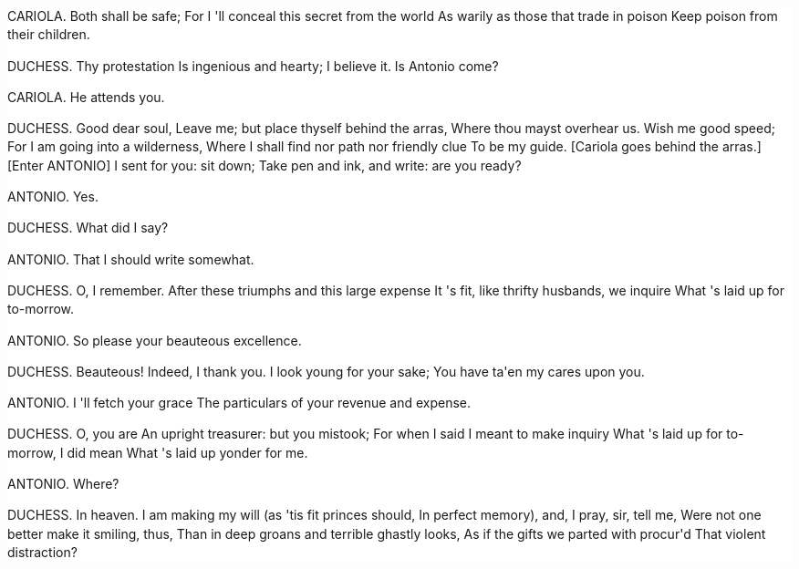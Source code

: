 CARIOLA.                      Both shall be safe;
For I 'll conceal this secret from the world
As warily as those that trade in poison
Keep poison from their children.

DUCHESS.                          Thy protestation
Is ingenious and hearty; I believe it.
Is Antonio come?

CARIOLA.          He attends you.

DUCHESS.                           Good dear soul,
Leave me; but place thyself behind the arras,
Where thou mayst overhear us.  Wish me good speed;
For I am going into a wilderness,
Where I shall find nor path nor friendly clue
To be my guide.
     \[Cariola goes behind the arras.\]
     \[Enter ANTONIO\]
                 I sent for you:  sit down;
Take pen and ink, and write:  are you ready?

ANTONIO.                                      Yes.

DUCHESS.  What did I say?

ANTONIO.  That I should write somewhat.

DUCHESS.                                 O, I remember.
After these triumphs and this large expense
It 's fit, like thrifty husbands, we inquire
What 's laid up for to-morrow.

ANTONIO.  So please your beauteous excellence.

DUCHESS.                                        Beauteous!
Indeed, I thank you.  I look young for your sake;
You have ta'en my cares upon you.

ANTONIO.                           I 'll fetch your grace
The particulars of your revenue and expense.

DUCHESS.  O, you are
An upright treasurer:  but you mistook;
For when I said I meant to make inquiry
What 's laid up for to-morrow, I did mean
What 's laid up yonder for me.

ANTONIO.                        Where?

DUCHESS.                                In heaven.
I am making my will (as 'tis fit princes should,
In perfect memory), and, I pray, sir, tell me,
Were not one better make it smiling, thus,
Than in deep groans and terrible ghastly looks,
As if the gifts we parted with procur'd
That violent distraction?
